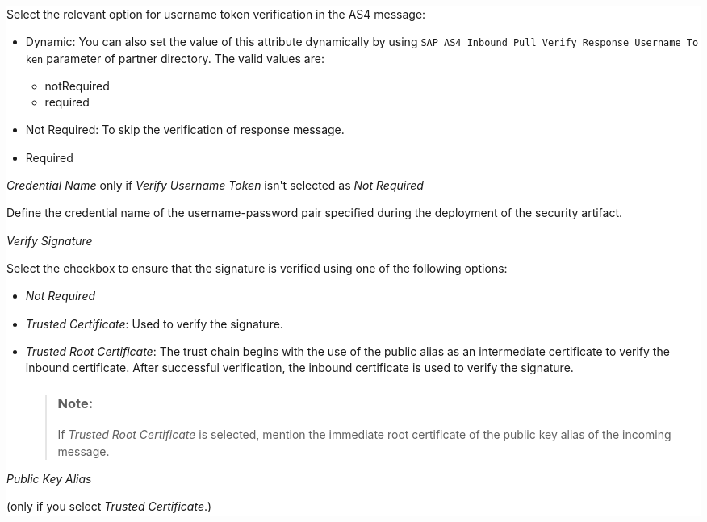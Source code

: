 Select the relevant option for username token verification in the AS4 message:

-   Dynamic: You can also set the value of this attribute dynamically by using `SAP_AS4_Inbound_Pull_Verify_Response_Username_Token` parameter of partner directory. The valid values are:
    -   notRequired
    -   required

-   Not Required: To skip the verification of response message.
-   Required



</td>
</tr>
<tr>
<td valign="top">

*Credential Name* only if *Verify Username Token* isn't selected as *Not Required*

</td>
<td valign="top">

Define the credential name of the username-password pair specified during the deployment of the security artifact.

</td>
</tr>
<tr>
<td valign="top">

*Verify Signature* 

</td>
<td valign="top">

Select the checkbox to ensure that the signature is verified using one of the following options:

-   *Not Required*

-   *Trusted Certificate*: Used to verify the signature.

-   *Trusted Root Certificate*: The trust chain begins with the use of the public alias as an intermediate certificate to verify the inbound certificate. After successful verification, the inbound certificate is used to verify the signature.

    > ### Note:  
    > If *Trusted Root Certificate* is selected, mention the immediate root certificate of the public key alias of the incoming message.




</td>
</tr>
<tr>
<td valign="top">

*Public Key Alias*

\(only if you select *Trusted Certificate*.\)
